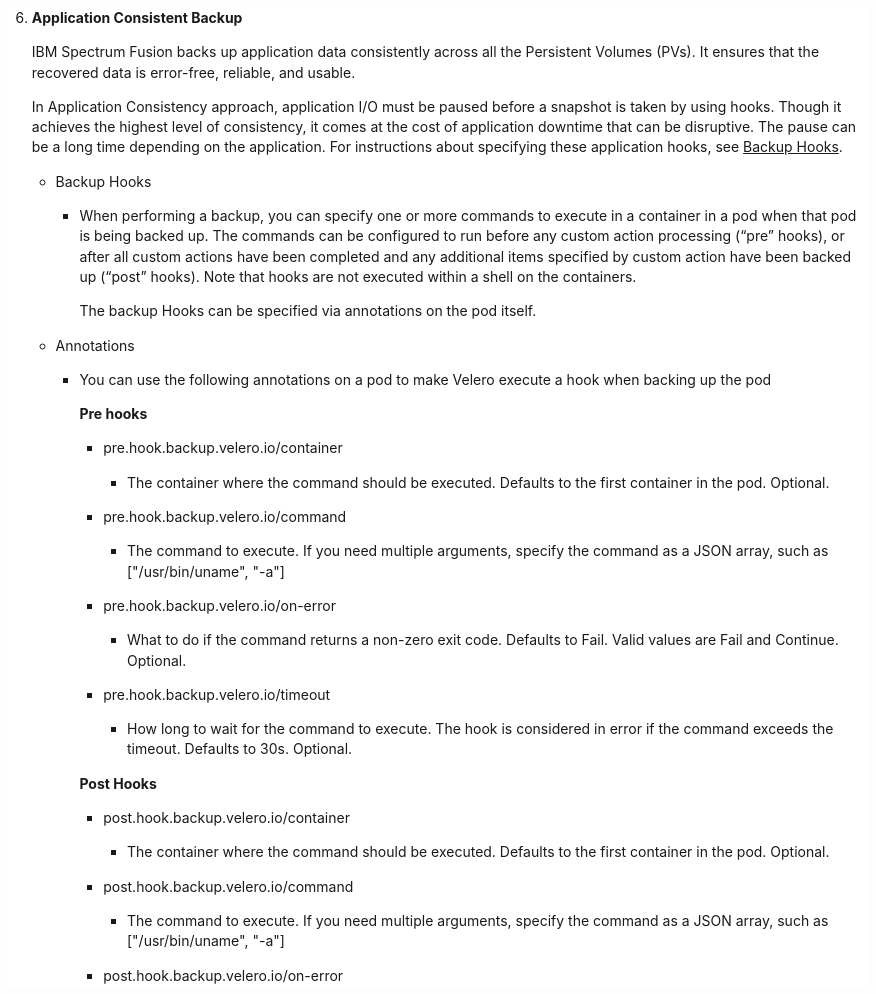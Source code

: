 6.  **Application Consistent Backup**

    IBM Spectrum Fusion backs up application data consistently across all the Persistent Volumes (PVs). It ensures that the recovered data is error-free, reliable, and usable.

    In Application Consistency approach, application I/O must be paused before a snapshot is taken by using hooks. Though it achieves the highest level of consistency, it comes at the cost of application downtime that can be disruptive. The pause can be a long time depending on the application. For instructions about specifying these application hooks, see [Backup Hooks](https://www.ibm.com/docs/en/spp/10.1.12?topic=data-backing-up-application-consistent).

    -  Backup Hooks

       -   When performing a backup, you can specify one or more commands to execute in a container in a pod when that pod  is being backed up. The commands can be configured to run before any custom action processing (“pre” hooks), or after all custom actions have been completed and any additional items specified by custom action have been backed up (“post” hooks). Note that hooks are not executed within a shell on the containers.

            The backup Hooks can be specified via annotations on the pod itself.

    -   Annotations

        -   You can use the following annotations on a pod to make Velero execute a hook when backing up the pod

            **Pre hooks**

            -   pre.hook.backup.velero.io/container    

                -   The container where the command should be executed. Defaults to the first container in the pod. Optional.

            -   pre.hook.backup.velero.io/command

                -   The command to execute. If you need multiple arguments, specify the command as a JSON array, such as ["/usr/bin/uname", "-a"]

            -   pre.hook.backup.velero.io/on-error

                -   What to do if the command returns a non-zero exit code. Defaults to Fail. Valid values are Fail and Continue. Optional.
  
            -   pre.hook.backup.velero.io/timeout

                -   How long to wait for the command to execute. The hook is considered in error if the command exceeds the timeout. Defaults to 30s. Optional.

            **Post Hooks**

            -	post.hook.backup.velero.io/container

                - 	The container where the command should be executed. Defaults to the first container in the pod. Optional.

            -   post.hook.backup.velero.io/command

                -	The command to execute. If you need multiple arguments, specify the command as a JSON array, such as ["/usr/bin/uname", "-a"]

            -	post.hook.backup.velero.io/on-error
